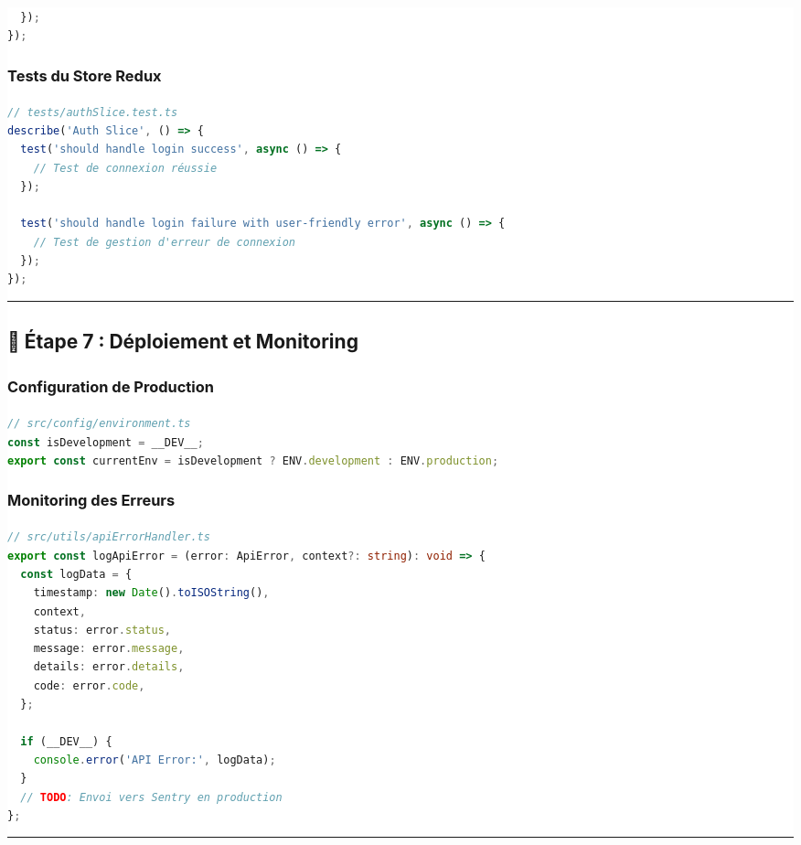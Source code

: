 ```typescript
  });
});
```

### **Tests du Store Redux**
```typescript
// tests/authSlice.test.ts
describe('Auth Slice', () => {
  test('should handle login success', async () => {
    // Test de connexion réussie
  });

  test('should handle login failure with user-friendly error', async () => {
    // Test de gestion d'erreur de connexion
  });
});
```

---

## 🚀 Étape 7 : Déploiement et Monitoring

### **Configuration de Production**
```typescript
// src/config/environment.ts
const isDevelopment = __DEV__;
export const currentEnv = isDevelopment ? ENV.development : ENV.production;
```

### **Monitoring des Erreurs**
```typescript
// src/utils/apiErrorHandler.ts
export const logApiError = (error: ApiError, context?: string): void => {
  const logData = {
    timestamp: new Date().toISOString(),
    context,
    status: error.status,
    message: error.message,
    details: error.details,
    code: error.code,
  };

  if (__DEV__) {
    console.error('API Error:', logData);
  }
  // TODO: Envoi vers Sentry en production
};
```

---
